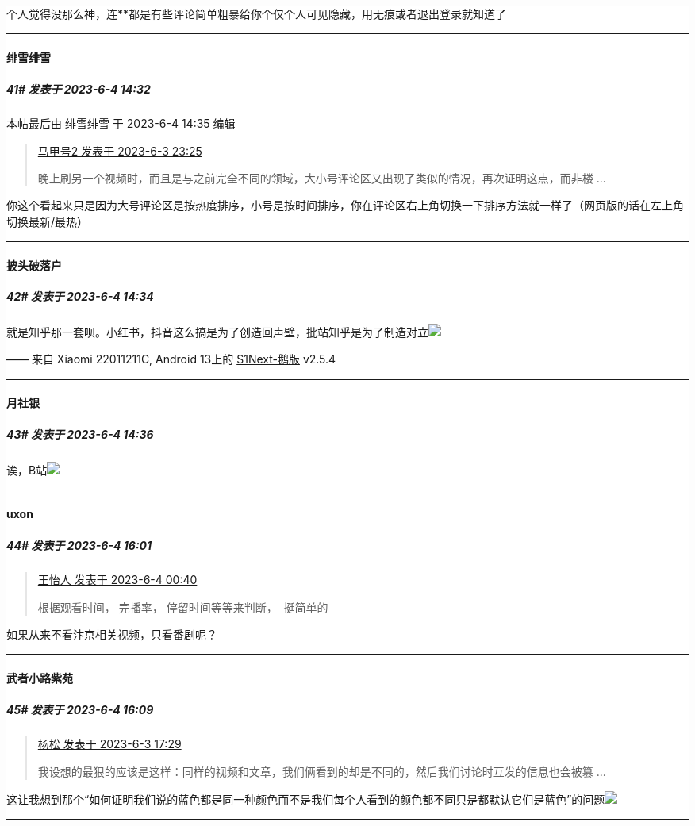 个人觉得没那么神，连**都是有些评论简单粗暴给你个仅个人可见隐藏，用无痕或者退出登录就知道了

*****

####  绯雪绯雪  
##### 41#       发表于 2023-6-4 14:32

 本帖最后由 绯雪绯雪 于 2023-6-4 14:35 编辑 
<blockquote><a href="httphttps://bbs.saraba1st.com/2b/forum.php?mod=redirect&amp;goto=findpost&amp;pid=61107558&amp;ptid=2138215" target="_blank">马甲号2 发表于 2023-6-3 23:25</a>

晚上刷另一个视频时，而且是与之前完全不同的领域，大小号评论区又出现了类似的情况，再次证明这点，而非楼 ...</blockquote>
你这个看起来只是因为大号评论区是按热度排序，小号是按时间排序，你在评论区右上角切换一下排序方法就一样了（网页版的话在左上角切换最新/最热）

*****

####  披头破落户  
##### 42#       发表于 2023-6-4 14:34

就是知乎那一套呗。小红书，抖音这么搞是为了创造回声壁，批站知乎是为了制造对立<img src="https://static.saraba1st.com/image/smiley/face2017/166.png" referrerpolicy="no-referrer">

—— 来自 Xiaomi 22011211C, Android 13上的 [S1Next-鹅版](https://github.com/ykrank/S1-Next/releases) v2.5.4

*****

####  月社银  
##### 43#       发表于 2023-6-4 14:36

诶，B站<img src="https://static.saraba1st.com/image/smiley/face2017/013.png" referrerpolicy="no-referrer">

*****

####  uxon  
##### 44#       发表于 2023-6-4 16:01

<blockquote><a href="httphttps://bbs.saraba1st.com/2b/forum.php?mod=redirect&amp;goto=findpost&amp;pid=61108406&amp;ptid=2138215" target="_blank">王怡人 发表于 2023-6-4 00:40</a>

根据观看时间， 完播率， 停留时间等等来判断，  挺简单的</blockquote>
如果从来不看汴京相关视频，只看番剧呢？

*****

####  武者小路紫苑  
##### 45#       发表于 2023-6-4 16:09

<blockquote><a href="httphttps://bbs.saraba1st.com/2b/forum.php?mod=redirect&amp;goto=findpost&amp;pid=61103127&amp;ptid=2138215" target="_blank">杨松 发表于 2023-6-3 17:29</a>

我设想的最狠的应该是这样：同样的视频和文章，我们俩看到的却是不同的，然后我们讨论时互发的信息也会被篡 ...</blockquote>
这让我想到那个“如何证明我们说的蓝色都是同一种颜色而不是我们每个人看到的颜色都不同只是都默认它们是蓝色”的问题<img src="https://static.saraba1st.com/image/smiley/face2017/216.png" referrerpolicy="no-referrer">

*****
